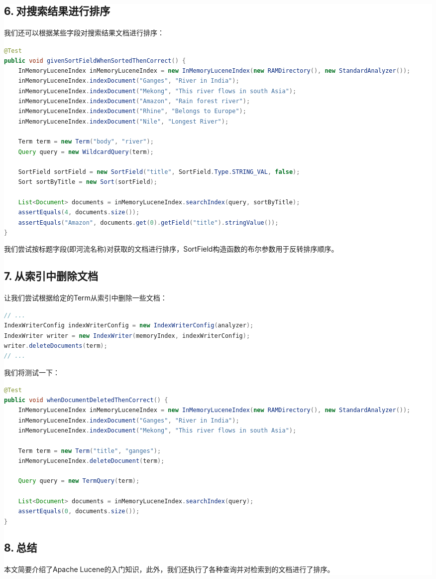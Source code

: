 ## 6. 对搜索结果进行排序

我们还可以根据某些字段对搜索结果文档进行排序：

```java
@Test
public void givenSortFieldWhenSortedThenCorrect() {
    InMemoryLuceneIndex inMemoryLuceneIndex = new InMemoryLuceneIndex(new RAMDirectory(), new StandardAnalyzer());
    inMemoryLuceneIndex.indexDocument("Ganges", "River in India");
    inMemoryLuceneIndex.indexDocument("Mekong", "This river flows in south Asia");
    inMemoryLuceneIndex.indexDocument("Amazon", "Rain forest river");
    inMemoryLuceneIndex.indexDocument("Rhine", "Belongs to Europe");
    inMemoryLuceneIndex.indexDocument("Nile", "Longest River");

    Term term = new Term("body", "river");
    Query query = new WildcardQuery(term);

    SortField sortField = new SortField("title", SortField.Type.STRING_VAL, false);
    Sort sortByTitle = new Sort(sortField);

    List<Document> documents = inMemoryLuceneIndex.searchIndex(query, sortByTitle);
    assertEquals(4, documents.size());
    assertEquals("Amazon", documents.get(0).getField("title").stringValue());
}
```

我们尝试按标题字段(即河流名称)对获取的文档进行排序，SortField构造函数的布尔参数用于反转排序顺序。

## 7. 从索引中删除文档

让我们尝试根据给定的Term从索引中删除一些文档：

```java
// ...
IndexWriterConfig indexWriterConfig = new IndexWriterConfig(analyzer);
IndexWriter writer = new IndexWriter(memoryIndex, indexWriterConfig);
writer.deleteDocuments(term);
// ...
```

我们将测试一下：

```java
@Test
public void whenDocumentDeletedThenCorrect() {
    InMemoryLuceneIndex inMemoryLuceneIndex = new InMemoryLuceneIndex(new RAMDirectory(), new StandardAnalyzer());
    inMemoryLuceneIndex.indexDocument("Ganges", "River in India");
    inMemoryLuceneIndex.indexDocument("Mekong", "This river flows in south Asia");

    Term term = new Term("title", "ganges");
    inMemoryLuceneIndex.deleteDocument(term);

    Query query = new TermQuery(term);

    List<Document> documents = inMemoryLuceneIndex.searchIndex(query);
    assertEquals(0, documents.size());
}
```

## 8. 总结

本文简要介绍了Apache Lucene的入门知识，此外，我们还执行了各种查询并对检索到的文档进行了排序。
